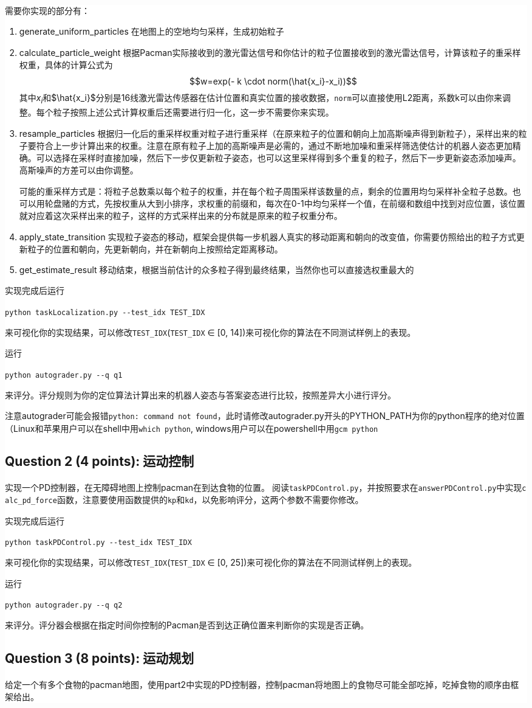 需要你实现的部分有：

1.  generate_uniform_particles 在地图上的空地均匀采样，生成初始粒子
2.  calculate_particle_weight 根据Pacman实际接收到的激光雷达信号和你估计的粒子位置接收到的激光雷达信号，计算该粒子的重采样权重，具体的计算公式为
    $$w=exp(- k \cdot norm(\hat{x_i}-x_i))$$
    其中$x_i$和$\hat{x_i}$分别是16线激光雷达传感器在估计位置和真实位置的接收数据，`norm`可以直接使用L2距离，系数k可以由你来调整。每个粒子按照上述公式计算权重后还需要进行归一化，这一步不需要你来实现。

3.  resample_particles 根据归一化后的重采样权重对粒子进行重采样（在原来粒子的位置和朝向上加高斯噪声得到新粒子），采样出来的粒子要符合上一步计算出来的权重。注意在原有粒子上加的高斯噪声是必需的，通过不断地加噪和重采样筛选使估计的机器人姿态更加精确。可以选择在采样时直接加噪，然后下一步仅更新粒子姿态，也可以这里采样得到多个重复的粒子，然后下一步更新姿态添加噪声。高斯噪声的方差可以由你调整。

    可能的重采样方式是：将粒子总数乘以每个粒子的权重，并在每个粒子周围采样该数量的点，剩余的位置用均匀采样补全粒子总数。也可以用轮盘赌的方式，先按权重从大到小排序，求权重的前缀和，每次在0-1中均匀采样一个值，在前缀和数组中找到对应位置，该位置就对应着这次采样出来的粒子，这样的方式采样出来的分布就是原来的粒子权重分布。

4.  apply_state_transition 实现粒子姿态的移动，框架会提供每一步机器人真实的移动距离和朝向的改变值，你需要仿照给出的粒子方式更新粒子的位置和朝向，先更新朝向，并在新朝向上按照给定距离移动。

5.  get_estimate_result 移动结束，根据当前估计的众多粒子得到最终结果，当然你也可以直接选权重最大的

实现完成后运行
```
python taskLocalization.py --test_idx TEST_IDX 
```
来可视化你的实现结果，可以修改`TEST_IDX`(`TEST_IDX` $\in$ [0, 14])来可视化你的算法在不同测试样例上的表现。

运行
```
python autograder.py --q q1
```
来评分。评分规则为你的定位算法计算出来的机器人姿态与答案姿态进行比较，按照差异大小进行评分。

注意autograder可能会报错`python: command not found`，此时请修改autograder.py开头的PYTHON_PATH为你的python程序的绝对位置（Linux和苹果用户可以在shell中用`which python`, windows用户可以在powershell中用`gcm python`


## <a name="Q2"></a> Question 2 (4 points): 运动控制

实现一个PD控制器，在无障碍地图上控制pacman在到达食物的位置。
阅读`taskPDControl.py`，并按照要求在`answerPDControl.py`中实现`calc_pd_force`函数，注意要使用函数提供的`kp`和`kd`，以免影响评分，这两个参数不需要你修改。

实现完成后运行
```
python taskPDControl.py --test_idx TEST_IDX 
```
来可视化你的实现结果，可以修改`TEST_IDX`(`TEST_IDX` $\in$ [0, 25])来可视化你的算法在不同测试样例上的表现。

运行
```
python autograder.py --q q2
```
来评分。评分器会根据在指定时间你控制的Pacman是否到达正确位置来判断你的实现是否正确。

## <a name="Q3"></a> Question 3 (8 points): 运动规划

给定一个有多个食物的pacman地图，使用part2中实现的PD控制器，控制pacman将地图上的食物尽可能全部吃掉，吃掉食物的顺序由框架给出。

